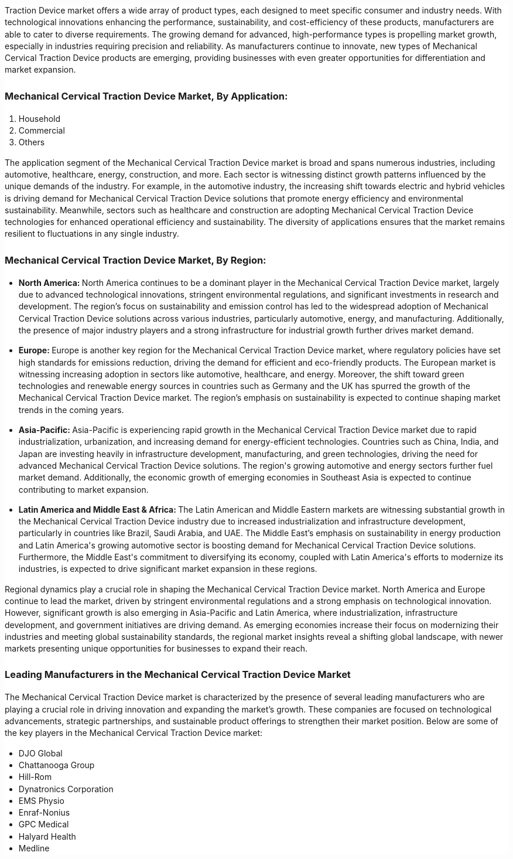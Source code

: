 Traction Device market offers a wide array of product types, each designed to meet specific consumer and industry needs. With technological innovations enhancing the performance, sustainability, and cost-efficiency of these products, manufacturers are able to cater to diverse requirements. The growing demand for advanced, high-performance types is propelling market growth, especially in industries requiring precision and reliability. As manufacturers continue to innovate, new types of Mechanical Cervical Traction Device products are emerging, providing businesses with even greater opportunities for differentiation and market expansion.</p><h3>Mechanical Cervical Traction Device Market,&nbsp;By Application:</h3><ol><li>Household<li> Commercial<li> Others</li></ol><p>The application segment of the Mechanical Cervical Traction Device market is broad and spans numerous industries, including automotive, healthcare, energy, construction, and more. Each sector is witnessing distinct growth patterns influenced by the unique demands of the industry. For example, in the automotive industry, the increasing shift towards electric and hybrid vehicles is driving demand for Mechanical Cervical Traction Device solutions that promote energy efficiency and environmental sustainability. Meanwhile, sectors such as healthcare and construction are adopting Mechanical Cervical Traction Device technologies for enhanced operational efficiency and sustainability. The diversity of applications ensures that the market remains resilient to fluctuations in any single industry.</p><h3>Mechanical Cervical Traction Device Market, By Region:</h3><ul><li><p><strong>North America:&nbsp;</strong>North America continues to be a dominant player in the Mechanical Cervical Traction Device market, largely due to advanced technological innovations, stringent environmental regulations, and significant investments in research and development. The region&rsquo;s focus on sustainability and emission control has led to the widespread adoption of Mechanical Cervical Traction Device solutions across various industries, particularly automotive, energy, and manufacturing. Additionally, the presence of major industry players and a strong infrastructure for industrial growth further drives market demand.</p></li><li><p><strong><strong>Europe:&nbsp;</strong></strong>Europe is another key region for the Mechanical Cervical Traction Device market, where regulatory policies have set high standards for emissions reduction, driving the demand for efficient and eco-friendly products. The European market is witnessing increasing adoption in sectors like automotive, healthcare, and energy. Moreover, the shift toward green technologies and renewable energy sources in countries such as Germany and the UK has spurred the growth of the Mechanical Cervical Traction Device market. The region&rsquo;s emphasis on sustainability is expected to continue shaping market trends in the coming years.</p></li><li><p><strong><strong>Asia-Pacific:&nbsp;</strong></strong>Asia-Pacific is experiencing rapid growth in the Mechanical Cervical Traction Device market due to rapid industrialization, urbanization, and increasing demand for energy-efficient technologies. Countries such as China, India, and Japan are investing heavily in infrastructure development, manufacturing, and green technologies, driving the need for advanced Mechanical Cervical Traction Device solutions. The region's growing automotive and energy sectors further fuel market demand. Additionally, the economic growth of emerging economies in Southeast Asia is expected to continue contributing to market expansion.</p></li><li><p><strong><strong>Latin America and Middle East &amp; Africa:&nbsp;</strong></strong>The Latin American and Middle Eastern markets are witnessing substantial growth in the Mechanical Cervical Traction Device industry due to increased industrialization and infrastructure development, particularly in countries like Brazil, Saudi Arabia, and UAE. The Middle East&rsquo;s emphasis on sustainability in energy production and Latin America's growing automotive sector is boosting demand for Mechanical Cervical Traction Device solutions. Furthermore, the Middle East's commitment to diversifying its economy, coupled with Latin America's efforts to modernize its industries, is expected to drive significant market expansion in these regions.</p></li></ul><p>Regional dynamics play a crucial role in shaping the Mechanical Cervical Traction Device market. North America and Europe continue to lead the market, driven by stringent environmental regulations and a strong emphasis on technological innovation. However, significant growth is also emerging in Asia-Pacific and Latin America, where industrialization, infrastructure development, and government initiatives are driving demand. As emerging economies increase their focus on modernizing their industries and meeting global sustainability standards, the regional market insights reveal a shifting global landscape, with newer markets presenting unique opportunities for businesses to expand their reach.</p><h3><strong>Leading Manufacturers in the Mechanical Cervical Traction Device Market</strong></h3><p>The Mechanical Cervical Traction Device market is characterized by the presence of several leading manufacturers who are playing a crucial role in driving innovation and expanding the market&rsquo;s growth. These companies are focused on technological advancements, strategic partnerships, and sustainable product offerings to strengthen their market position. Below are some of the key players in the Mechanical Cervical Traction Device market:</p></div><div class="article-main__content" data-test-id="publishing-text-block"><ul><li><span class="">DJO Global<li>Chattanooga Group<li>Hill-Rom<li>Dynatronics Corporation<li>EMS Physio<li>Enraf-Nonius<li>GPC Medical<li>Halyard Health<li>Medline